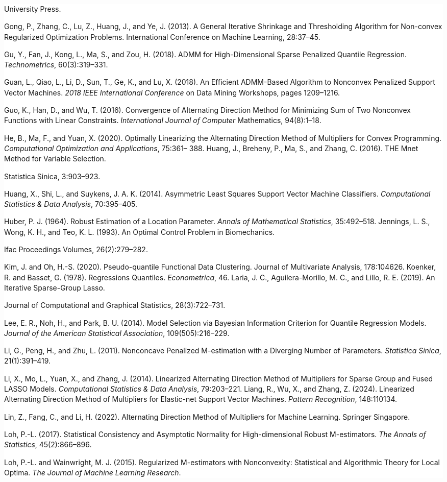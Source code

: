 University Press.

Gong, P., Zhang, C., Lu, Z., Huang, J., and Ye, J. (2013). A General Iterative Shrinkage and Thresholding Algorithm for Non-convex Regularized Optimization Problems. International Conference on Machine Learning, 28:37–45.

Gu, Y., Fan, J., Kong, L., Ma, S., and Zou, H. (2018). ADMM for High-Dimensional Sparse Penalized Quantile Regression. *Technometrics*, 60(3):319–331.

Guan, L., Qiao, L., Li, D., Sun, T., Ge, K., and Lu, X. (2018). An Efficient ADMM-Based Algorithm to Nonconvex Penalized Support Vector Machines. *2018 IEEE International Conference* on Data Mining Workshops, pages 1209–1216.

Guo, K., Han, D., and Wu, T. (2016). Convergence of Alternating Direction Method for Minimizing Sum of Two Nonconvex Functions with Linear Constraints. *International Journal of Computer* Mathematics, 94(8):1–18.

He, B., Ma, F., and Yuan, X. (2020). Optimally Linearizing the Alternating Direction Method of Multipliers for Convex Programming. *Computational Optimization and Applications*, 75:361– 388.
Huang, J., Breheny, P., Ma, S., and Zhang, C. (2016). THE Mnet Method for Variable Selection.

Statistica Sinica, 3:903–923.

Huang, X., Shi, L., and Suykens, J. A. K. (2014). Asymmetric Least Squares Support Vector Machine Classifiers. *Computational Statistics & Data Analysis*, 70:395–405.

Huber, P. J. (1964). Robust Estimation of a Location Parameter. *Annals of Mathematical Statistics*,
35:492–518.
Jennings, L. S., Wong, K. H., and Teo, K. L. (1993). An Optimal Control Problem in Biomechanics.

Ifac Proceedings Volumes, 26(2):279–282.

Kim, J. and Oh, H.-S. (2020). Pseudo-quantile Functional Data Clustering. Journal of Multivariate Analysis, 178:104626.
Koenker, R. and Basset, G. (1978). Regressions Quantiles. *Econometrica*, 46. Laria, J. C., Aguilera-Morillo, M. C., and Lillo, R. E. (2019). An Iterative Sparse-Group Lasso.

Journal of Computational and Graphical Statistics, 28(3):722–731.

Lee, E. R., Noh, H., and Park, B. U. (2014). Model Selection via Bayesian Information Criterion for Quantile Regression Models. *Journal of the American Statistical Association*, 109(505):216–229.

Li, G., Peng, H., and Zhu, L. (2011). Nonconcave Penalized M-estimation with a Diverging Number of Parameters. *Statistica Sinica*, 21(1):391–419.

Li, X., Mo, L., Yuan, X., and Zhang, J. (2014). Linearized Alternating Direction Method of Multipliers for Sparse Group and Fused LASSO Models. *Computational Statistics & Data Analysis*,
79:203–221.
Liang, R., Wu, X., and Zhang, Z. (2024). Linearized Alternating Direction Method of Multipliers for Elastic-net Support Vector Machines. *Pattern Recognition*, 148:110134.

Lin, Z., Fang, C., and Li, H. (2022). Alternating Direction Method of Multipliers for Machine Learning. Springer Singapore.

Loh, P.-L. (2017). Statistical Consistency and Asymptotic Normality for High-dimensional Robust M-estimators. *The Annals of Statistics*, 45(2):866–896.

Loh, P.-L. and Wainwright, M. J. (2015). Regularized M-estimators with Nonconvexity: Statistical and Algorithmic Theory for Local Optima. *The Journal of Machine Learning Research*.

